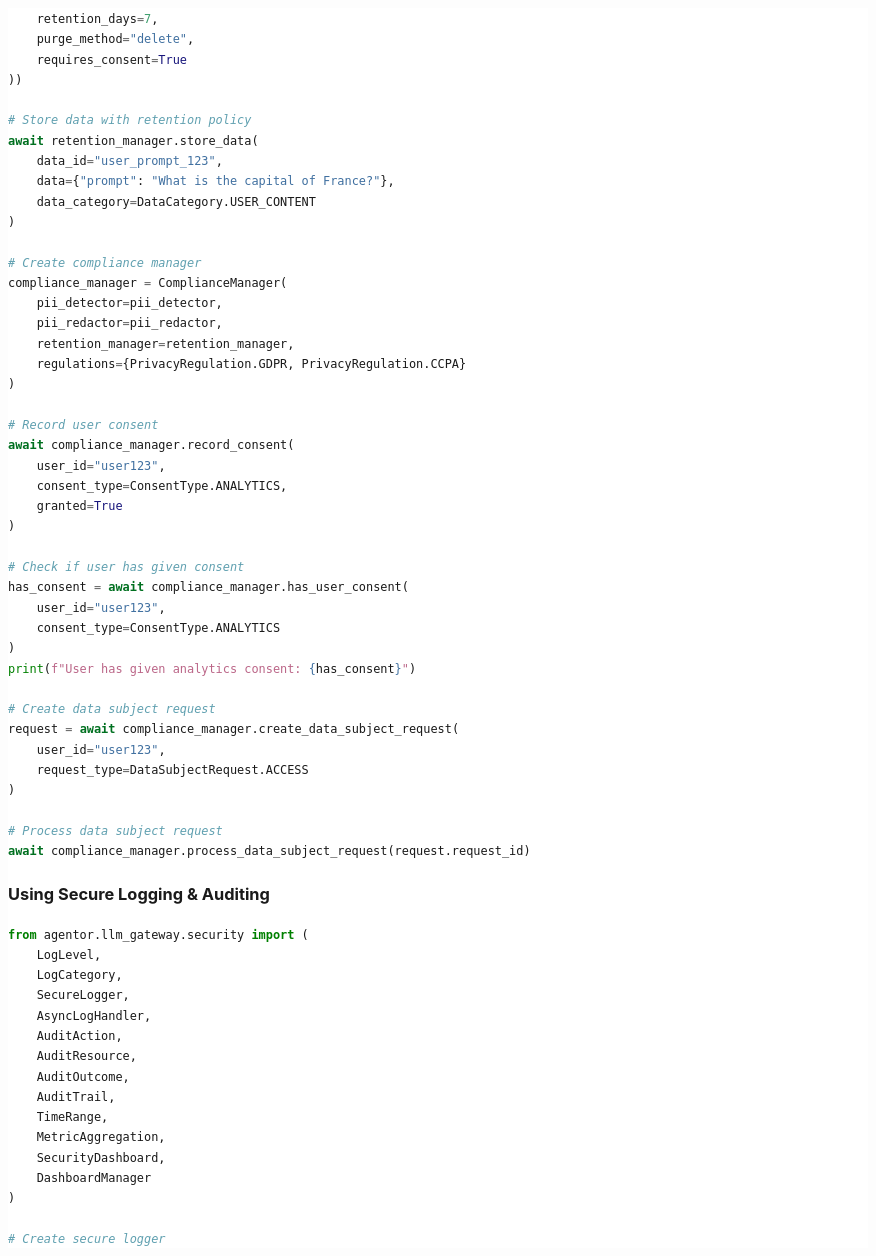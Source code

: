 ```python
    retention_days=7,
    purge_method="delete",
    requires_consent=True
))

# Store data with retention policy
await retention_manager.store_data(
    data_id="user_prompt_123",
    data={"prompt": "What is the capital of France?"},
    data_category=DataCategory.USER_CONTENT
)

# Create compliance manager
compliance_manager = ComplianceManager(
    pii_detector=pii_detector,
    pii_redactor=pii_redactor,
    retention_manager=retention_manager,
    regulations={PrivacyRegulation.GDPR, PrivacyRegulation.CCPA}
)

# Record user consent
await compliance_manager.record_consent(
    user_id="user123",
    consent_type=ConsentType.ANALYTICS,
    granted=True
)

# Check if user has given consent
has_consent = await compliance_manager.has_user_consent(
    user_id="user123",
    consent_type=ConsentType.ANALYTICS
)
print(f"User has given analytics consent: {has_consent}")

# Create data subject request
request = await compliance_manager.create_data_subject_request(
    user_id="user123",
    request_type=DataSubjectRequest.ACCESS
)

# Process data subject request
await compliance_manager.process_data_subject_request(request.request_id)
```

### Using Secure Logging & Auditing

```python
from agentor.llm_gateway.security import (
    LogLevel,
    LogCategory,
    SecureLogger,
    AsyncLogHandler,
    AuditAction,
    AuditResource,
    AuditOutcome,
    AuditTrail,
    TimeRange,
    MetricAggregation,
    SecurityDashboard,
    DashboardManager
)

# Create secure logger
```